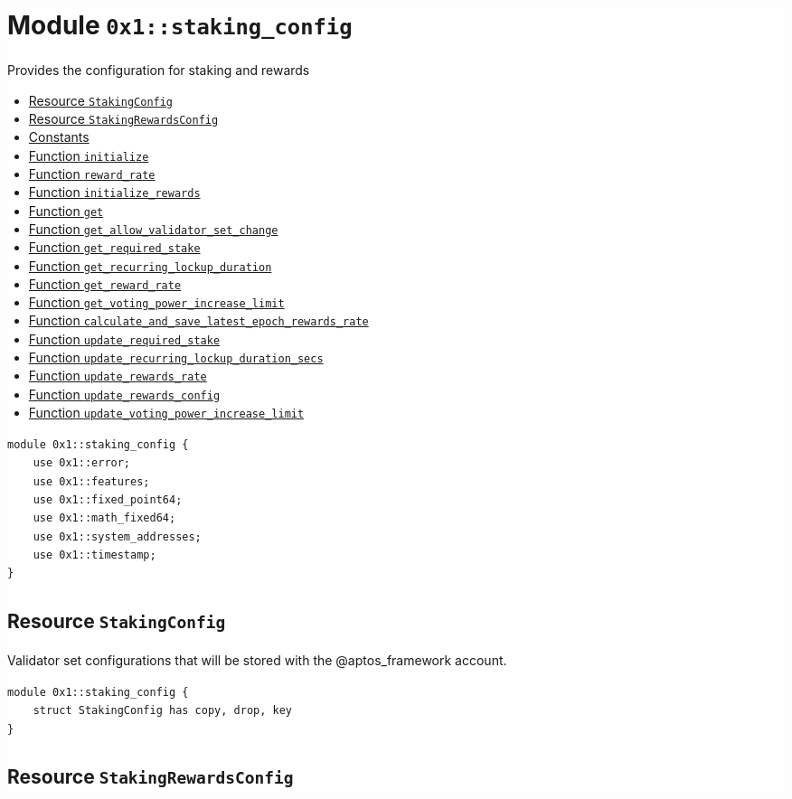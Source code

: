 <a id="0x1_staking_config"></a>

# Module `0x1::staking_config`

Provides the configuration for staking and rewards

- [Resource `StakingConfig`](#0x1_staking_config_StakingConfig)
- [Resource `StakingRewardsConfig`](#0x1_staking_config_StakingRewardsConfig)
- [Constants](#@Constants_0)
- [Function `initialize`](#0x1_staking_config_initialize)
- [Function `reward_rate`](#0x1_staking_config_reward_rate)
- [Function `initialize_rewards`](#0x1_staking_config_initialize_rewards)
- [Function `get`](#0x1_staking_config_get)
- [Function `get_allow_validator_set_change`](#0x1_staking_config_get_allow_validator_set_change)
- [Function `get_required_stake`](#0x1_staking_config_get_required_stake)
- [Function `get_recurring_lockup_duration`](#0x1_staking_config_get_recurring_lockup_duration)
- [Function `get_reward_rate`](#0x1_staking_config_get_reward_rate)
- [Function `get_voting_power_increase_limit`](#0x1_staking_config_get_voting_power_increase_limit)
- [Function `calculate_and_save_latest_epoch_rewards_rate`](#0x1_staking_config_calculate_and_save_latest_epoch_rewards_rate)
- [Function `update_required_stake`](#0x1_staking_config_update_required_stake)
- [Function `update_recurring_lockup_duration_secs`](#0x1_staking_config_update_recurring_lockup_duration_secs)
- [Function `update_rewards_rate`](#0x1_staking_config_update_rewards_rate)
- [Function `update_rewards_config`](#0x1_staking_config_update_rewards_config)
- [Function `update_voting_power_increase_limit`](#0x1_staking_config_update_voting_power_increase_limit)

```move
module 0x1::staking_config {
    use 0x1::error;
    use 0x1::features;
    use 0x1::fixed_point64;
    use 0x1::math_fixed64;
    use 0x1::system_addresses;
    use 0x1::timestamp;
}
```

<a id="0x1_staking_config_StakingConfig"></a>

## Resource `StakingConfig`

Validator set configurations that will be stored with the @aptos_framework account.

```move
module 0x1::staking_config {
    struct StakingConfig has copy, drop, key
}
```

<a id="0x1_staking_config_StakingRewardsConfig"></a>

## Resource `StakingRewardsConfig`
